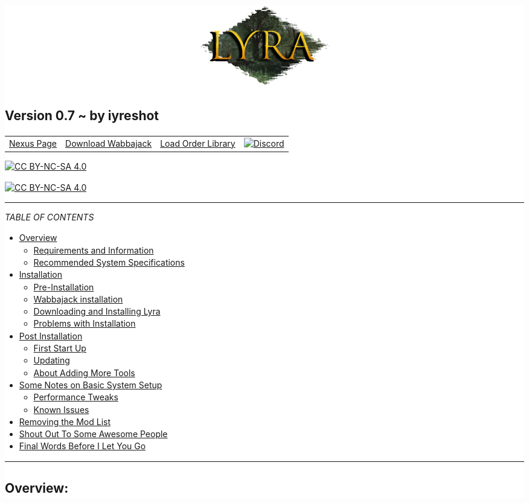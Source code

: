 
![](https://github.com/iyreshot/Modlist/blob/main/lyra.png)


## Version 0.7 ~ by iyreshot

<table stlyle="border: none;">
<tr>
<td><a href="https://www.nexusmods.com/skyrimspecialedition/mods/118277">Nexus Page</a></td>
<td><a href="https://www.wabbajack.org/">Download Wabbajack</a></td>	
<td><a href="https://loadorderlibrary.com/lists/lyra-a-fantasy-skyrim-modlist">Load Order Library</a></td>
<td><a href="https://discord.com/invite/7ePVFvV58n"><img alt="Discord" src="https://cdn.logojoy.com/wp-content/uploads/20210422095037/discord-mascot.png" width="64px" ></a></td>
</tr>
</table>

[![CC BY-NC-SA 4.0][cc-by-nc-sa-shield]][cc-by-nc-sa]

[![CC BY-NC-SA 4.0][cc-by-nc-sa-image]][cc-by-nc-sa]

[cc-by-nc-sa]: http://creativecommons.org/licenses/by-nc-sa/4.0/
[cc-by-nc-sa-image]: https://licensebuttons.net/l/by-nc-sa/4.0/88x31.png
[cc-by-nc-sa-shield]: https://img.shields.io/badge/License-CC%20BY--NC--SA%204.0-lightgrey.svg

***

*TABLE OF CONTENTS*

- [Overview](README.md#overview)
  - [Requirements and Information](README.md#requirements-and-information)
  - [Recommended System Specifications](README.md#recommended-system-specifications)
- [Installation](README.md#installation)
  - [Pre-Installation](README.md#pre-installation)
  - [Wabbajack installation](README.md#wabbajack-installation)
  - [Downloading and Installing Lyra](README.md#downloading-and-installing-lyra)
  - [Problems with Installation](README.md#problems-with-installation)
- [Post Installation](README.md#post-installation)
  - [First Start Up](README.md#first-start-up)
  - [Updating](README.md#updating)
  - [About Adding More Tools](README.md#about-adding-more-tools)
- [Some Notes on Basic System Setup](README.md#some-notes-on-basic-system-set-up)
  - [Performance Tweaks](README.md#performance-tweaks)
  - [Known Issues](README.md#known-issues)
- [Removing the Mod List](README.md#removing-the-mod-list)
- [Shout Out To Some Awesome People](README.md#shout-out-to-some-awesome-people)
- [Final Words Before I Let You Go](README.md#final-words-before-i-let-you-go)

***

## Overview:
